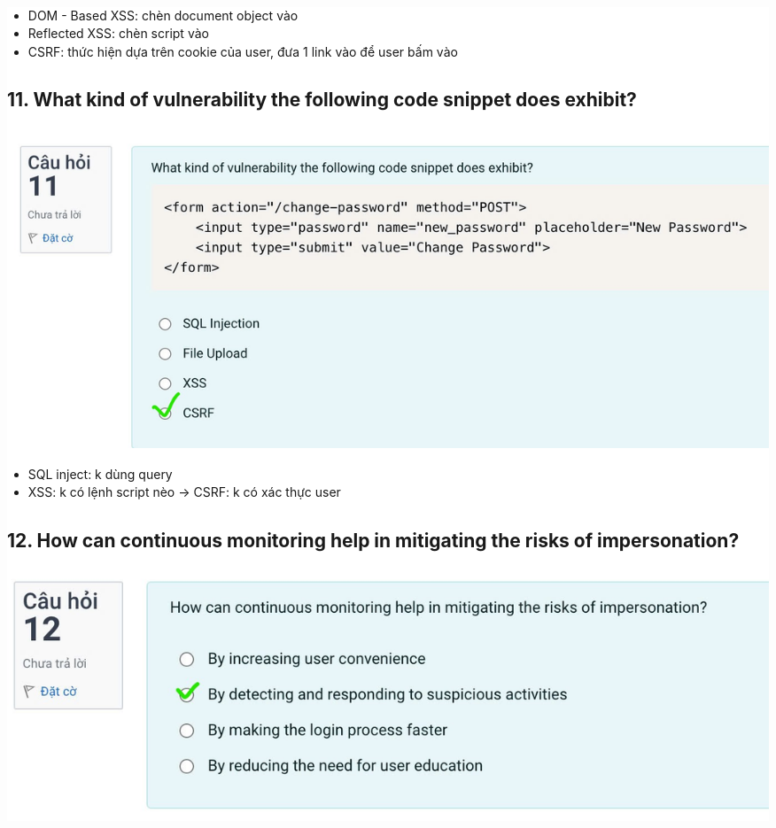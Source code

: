 - DOM - Based XSS: chèn document object vào
- Reflected XSS: chèn script vào
- CSRF: thức hiện dựa trên cookie của user, đưa 1 link vào để user bấm vào

## 11. What kind of vulnerability the following code snippet does exhibit?

![image](/INSE_midtest/11.jpg)

- SQL inject: k dùng query
- XSS: k có lệnh script nèo
-> CSRF: k có xác thực user

## 12. How can continuous monitoring help in mitigating the risks of impersonation?

![image](/INSE_midtest/12.jpg)
